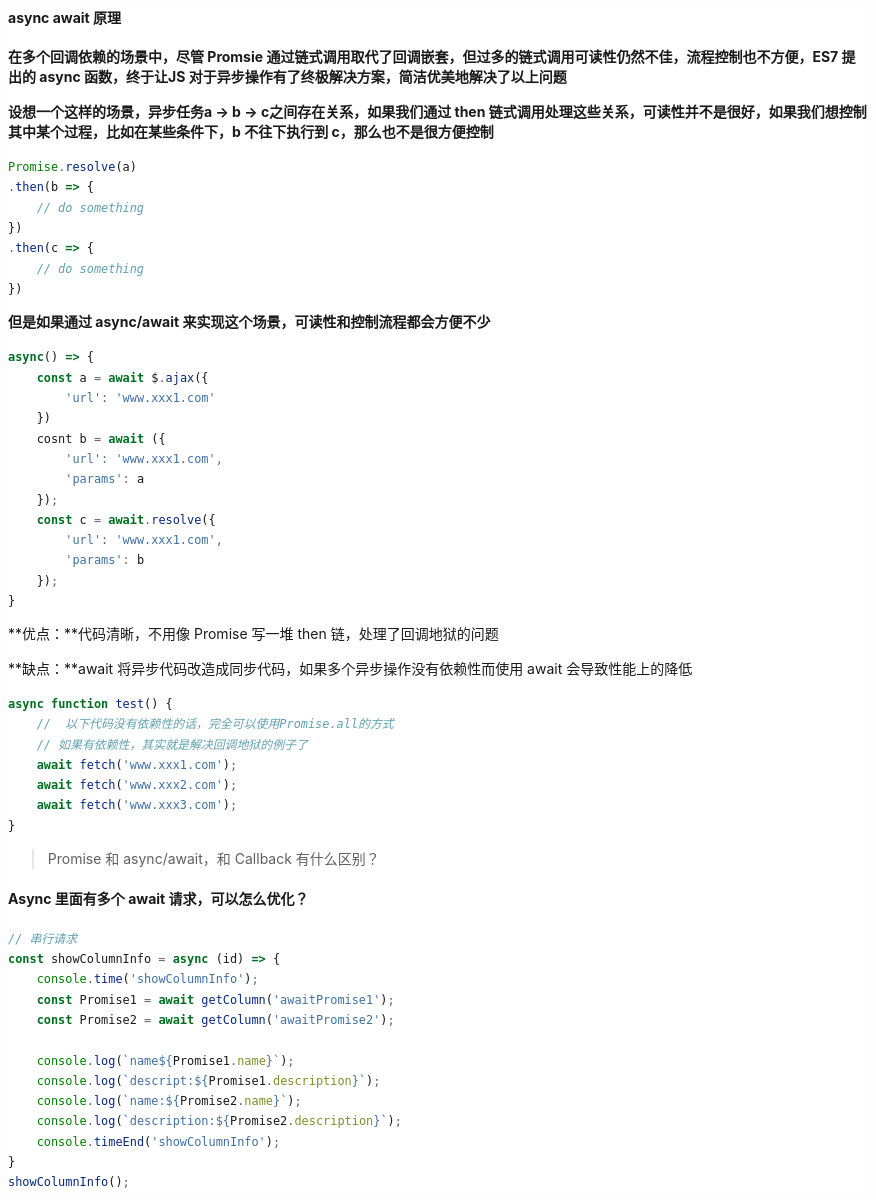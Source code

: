 
#### async await 原理

**在多个回调依赖的场景中，尽管 Promsie 通过链式调用取代了回调嵌套，但过多的链式调用可读性仍然不佳，流程控制也不方便，ES7 提出的 async 函数，终于让JS 对于异步操作有了终极解决方案，简洁优美地解决了以上问题**

**设想一个这样的场景，异步任务a -> b -> c之间存在关系，如果我们通过 then 链式调用处理这些关系，可读性并不是很好，如果我们想控制其中某个过程，比如在某些条件下，b 不往下执行到 c，那么也不是很方便控制**

```js
Promise.resolve(a)
.then(b => {
    // do something
})
.then(c => {
    // do something
})
```

**但是如果通过 async/await 来实现这个场景，可读性和控制流程都会方便不少**

```js
async() => {
    const a = await $.ajax({
        'url': 'www.xxx1.com'
    })
    cosnt b = await ({
        'url': 'www.xxx1.com', 
        'params': a
    });
    const c = await.resolve({
        'url': 'www.xxx1.com', 
        'params': b
    });
}
```

**优点：**代码清晰，不用像 Promise 写一堆 then 链，处理了回调地狱的问题

**缺点：**await 将异步代码改造成同步代码，如果多个异步操作没有依赖性而使用 await 会导致性能上的降低

```js
async function test() {
    //  以下代码没有依赖性的话，完全可以使用Promise.all的方式
    // 如果有依赖性，其实就是解决回调地狱的例子了
    await fetch('www.xxx1.com');
    await fetch('www.xxx2.com');
    await fetch('www.xxx3.com');
}
```

> Promise 和 async/await，和 Callback 有什么区别？

#### Async 里面有多个 await 请求，可以怎么优化？

```js
// 串行请求
const showColumnInfo = async (id) => {
    console.time('showColumnInfo');
    const Promise1 = await getColumn('awaitPromise1');
    const Promise2 = await getColumn('awaitPromise2');
    
    console.log(`name${Promise1.name}`);
    console.log(`descript:${Promise1.description}`);
    console.log(`name:${Promise2.name}`);
    console.log(`description:${Promise2.description}`);
    console.timeEnd('showColumnInfo');
}
showColumnInfo();
```